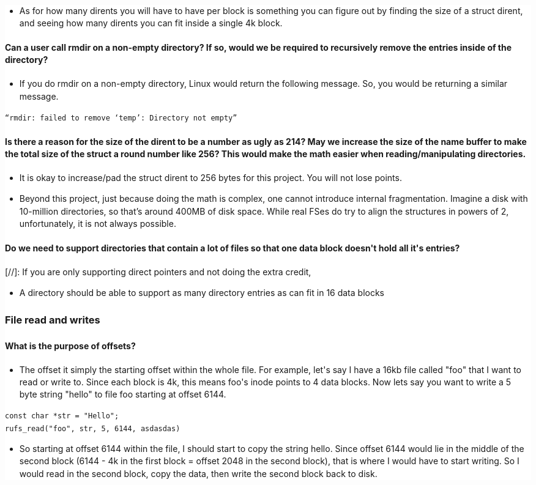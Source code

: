   - As for how many dirents you will have to have per block is something you can
  figure out by finding the size of a struct dirent, and seeing how many dirents
  you can fit inside a single 4k block.

#### Can a user call rmdir on a non-empty directory? If so, would we be required to recursively remove the entries inside of the directory?

- If you do rmdir on a non-empty directory, Linux would return the following message. So, you would be returning a similar message.
```
“rmdir: failed to remove ‘temp’: Directory not empty”
```

#### Is there a reason for the size of the dirent to be a number as ugly as 214? May we increase the size of the name buffer to make the total size of the struct a round number like 256? This would make the math easier when reading/manipulating directories.


- It is okay to increase/pad the struct dirent to 256 bytes for this project. You will not lose points.

- Beyond this project, just because doing the math is complex, one cannot
  introduce internal fragmentation. Imagine a disk with 10-million directories,
  so that’s around 400MB of disk space. While real FSes do try to align the
  structures in powers of 2, unfortunately, it is not always possible.

#### Do we need to support directories that contain a lot of files so that one data block doesn't hold all it's entries? 


[//]: If you are only supporting direct pointers and not doing the extra credit, 

- A directory should be able to support as many directory entries as
  can fit in 16 data blocks

### File read and writes

#### What is the purpose of offsets?

- The offset it simply the starting offset within the whole file. For example, let's say I have a 16kb file called "foo" that I want to read or write to. Since each block is 4k, this means foo's inode points to 4 data blocks. Now lets say you want to write a 5 byte string "hello" to file foo starting at offset 6144.

```
const char *str = "Hello";
rufs_read("foo", str, 5, 6144, asdasdas)
```

- So starting at offset 6144 within the file, I should start to copy the string hello. Since offset 6144 would lie in the middle of the second block (6144 -
4k in the first block = offset 2048 in the second block), that is where I would have to start writing. So I would read in the second block, copy the data, then write the second block back to disk.
